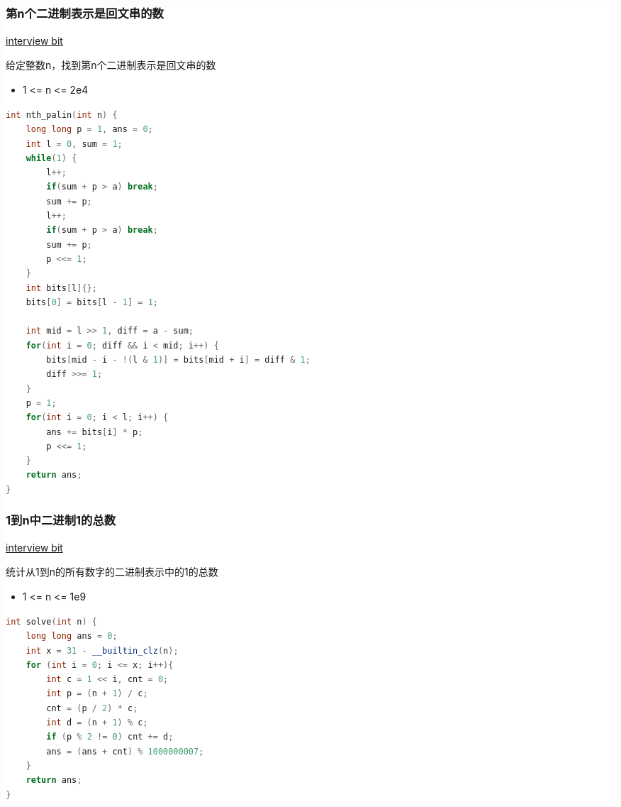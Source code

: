 ### 第n个二进制表示是回文串的数

[interview bit](https://www.interviewbit.com/problems/palindromic-binary-representation/)

给定整数n，找到第n个二进制表示是回文串的数

+ 1 <= n <= 2e4

```c++
int nth_palin(int n) {
    long long p = 1, ans = 0;
    int l = 0, sum = 1;
    while(1) {
        l++;
        if(sum + p > a) break;
        sum += p;
        l++;
        if(sum + p > a) break;
        sum += p;
        p <<= 1;
    }
    int bits[l]{};
    bits[0] = bits[l - 1] = 1;

    int mid = l >> 1, diff = a - sum; 
    for(int i = 0; diff && i < mid; i++) {
        bits[mid - i - !(l & 1)] = bits[mid + i] = diff & 1;
        diff >>= 1;
    }
    p = 1;
    for(int i = 0; i < l; i++) {
        ans += bits[i] * p;
        p <<= 1;
    }
    return ans;
}
```

### 1到n中二进制1的总数

[interview bit](https://www.interviewbit.com/problems/count-total-set-bits/)

统计从1到n的所有数字的二进制表示中的1的总数

+ 1 <= n <= 1e9

```c++
int solve(int n) {
    long long ans = 0;
    int x = 31 - __builtin_clz(n);
    for (int i = 0; i <= x; i++){
        int c = 1 << i, cnt = 0;
        int p = (n + 1) / c;
        cnt = (p / 2) * c;
        int d = (n + 1) % c;
        if (p % 2 != 0) cnt += d;
        ans = (ans + cnt) % 1000000007;
    }
    return ans;
}
```
